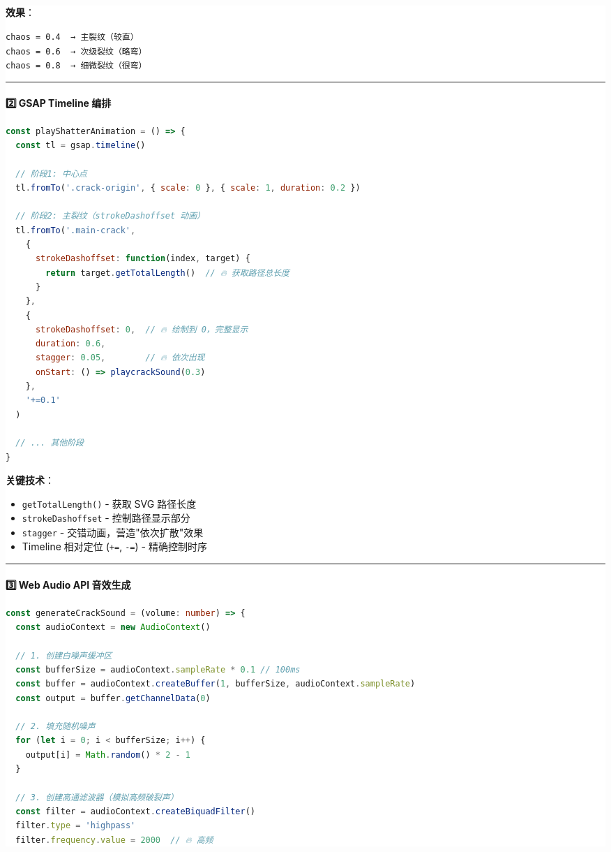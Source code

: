 **效果**：
```
chaos = 0.4  → 主裂纹（较直）
chaos = 0.6  → 次级裂纹（略弯）
chaos = 0.8  → 细微裂纹（很弯）
```

---

#### 2️⃣ **GSAP Timeline 编排**

```javascript
const playShatterAnimation = () => {
  const tl = gsap.timeline()

  // 阶段1: 中心点
  tl.fromTo('.crack-origin', { scale: 0 }, { scale: 1, duration: 0.2 })

  // 阶段2: 主裂纹（strokeDashoffset 动画）
  tl.fromTo('.main-crack',
    { 
      strokeDashoffset: function(index, target) {
        return target.getTotalLength()  // 🔥 获取路径总长度
      }
    },
    {
      strokeDashoffset: 0,  // 🔥 绘制到 0，完整显示
      duration: 0.6,
      stagger: 0.05,        // 🔥 依次出现
      onStart: () => playcrackSound(0.3)
    },
    '+=0.1'
  )

  // ... 其他阶段
}
```

**关键技术**：
- `getTotalLength()` - 获取 SVG 路径长度
- `strokeDashoffset` - 控制路径显示部分
- `stagger` - 交错动画，营造"依次扩散"效果
- Timeline 相对定位 (`+=`, `-=`) - 精确控制时序

---

#### 3️⃣ **Web Audio API 音效生成**

```typescript
const generateCrackSound = (volume: number) => {
  const audioContext = new AudioContext()
  
  // 1. 创建白噪声缓冲区
  const bufferSize = audioContext.sampleRate * 0.1 // 100ms
  const buffer = audioContext.createBuffer(1, bufferSize, audioContext.sampleRate)
  const output = buffer.getChannelData(0)
  
  // 2. 填充随机噪声
  for (let i = 0; i < bufferSize; i++) {
    output[i] = Math.random() * 2 - 1
  }
  
  // 3. 创建高通滤波器（模拟高频破裂声）
  const filter = audioContext.createBiquadFilter()
  filter.type = 'highpass'
  filter.frequency.value = 2000  // 🔥 高频
```